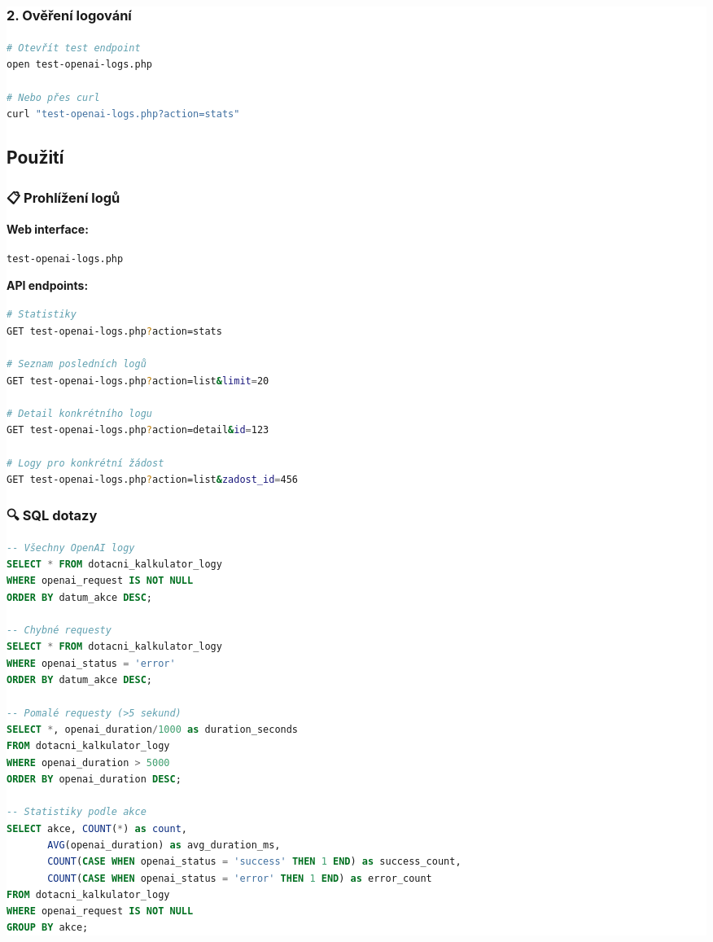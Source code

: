 ### 2. Ověření logování
```bash
# Otevřít test endpoint
open test-openai-logs.php

# Nebo přes curl
curl "test-openai-logs.php?action=stats"
```

## Použití

### 📋 Prohlížení logů

**Web interface:**
```
test-openai-logs.php
```

**API endpoints:**
```bash
# Statistiky
GET test-openai-logs.php?action=stats

# Seznam posledních logů
GET test-openai-logs.php?action=list&limit=20

# Detail konkrétního logu
GET test-openai-logs.php?action=detail&id=123

# Logy pro konkrétní žádost
GET test-openai-logs.php?action=list&zadost_id=456
```

### 🔍 SQL dotazy

```sql
-- Všechny OpenAI logy
SELECT * FROM dotacni_kalkulator_logy 
WHERE openai_request IS NOT NULL 
ORDER BY datum_akce DESC;

-- Chybné requesty
SELECT * FROM dotacni_kalkulator_logy 
WHERE openai_status = 'error'
ORDER BY datum_akce DESC;

-- Pomalé requesty (>5 sekund)
SELECT *, openai_duration/1000 as duration_seconds
FROM dotacni_kalkulator_logy 
WHERE openai_duration > 5000
ORDER BY openai_duration DESC;

-- Statistiky podle akce
SELECT akce, COUNT(*) as count, 
       AVG(openai_duration) as avg_duration_ms,
       COUNT(CASE WHEN openai_status = 'success' THEN 1 END) as success_count,
       COUNT(CASE WHEN openai_status = 'error' THEN 1 END) as error_count
FROM dotacni_kalkulator_logy 
WHERE openai_request IS NOT NULL
GROUP BY akce;
```
